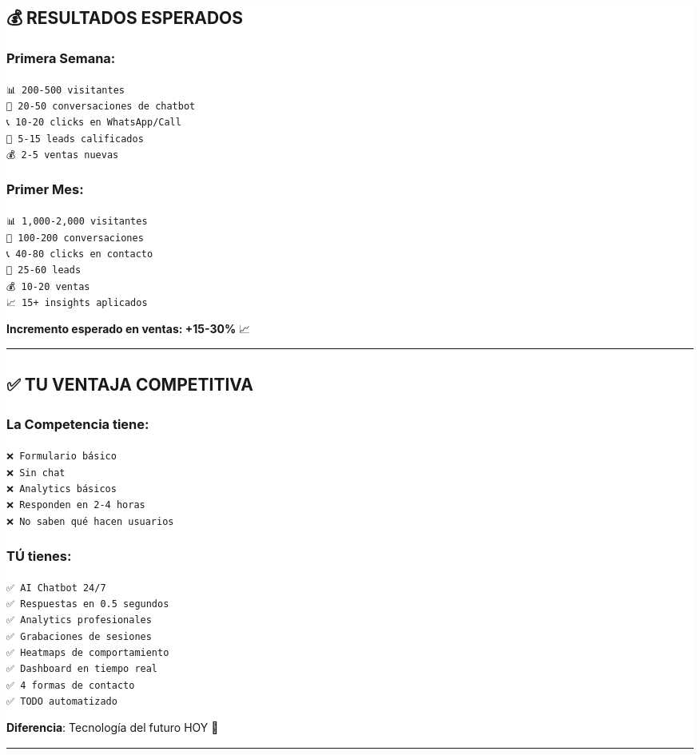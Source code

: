 
## 💰 RESULTADOS ESPERADOS

### Primera Semana:
```
📊 200-500 visitantes
💬 20-50 conversaciones de chatbot
📞 10-20 clicks en WhatsApp/Call
📝 5-15 leads calificados
💰 2-5 ventas nuevas
```

### Primer Mes:
```
📊 1,000-2,000 visitantes
💬 100-200 conversaciones
📞 40-80 clicks en contacto
📝 25-60 leads
💰 10-20 ventas
📈 15+ insights aplicados
```

**Incremento esperado en ventas: +15-30%** 📈

---

## ✅ TU VENTAJA COMPETITIVA

### La Competencia tiene:
```
❌ Formulario básico
❌ Sin chat
❌ Analytics básicos
❌ Responden en 2-4 horas
❌ No saben qué hacen usuarios
```

### TÚ tienes:
```
✅ AI Chatbot 24/7
✅ Respuestas en 0.5 segundos
✅ Analytics profesionales
✅ Grabaciones de sesiones
✅ Heatmaps de comportamiento
✅ Dashboard en tiempo real
✅ 4 formas de contacto
✅ TODO automatizado
```

**Diferencia**: Tecnología del futuro HOY 🚀

---
